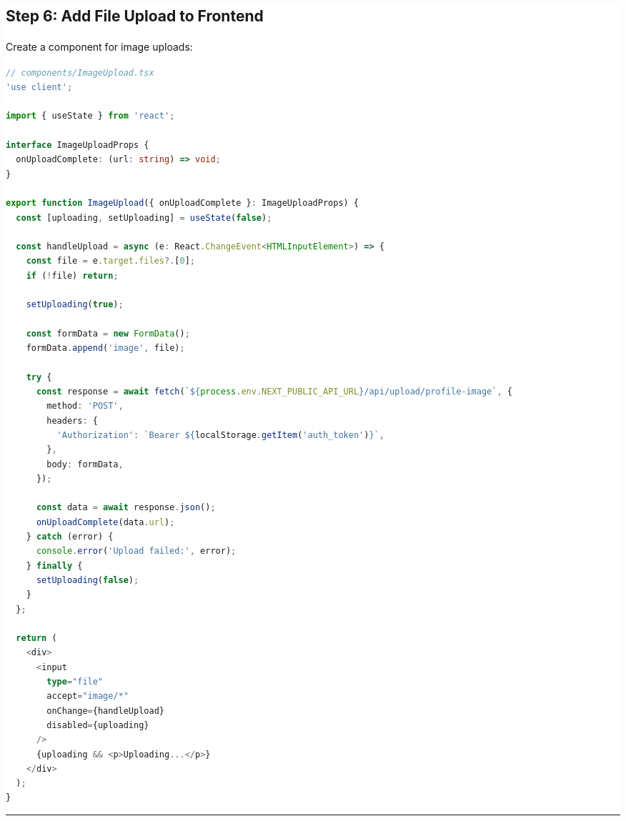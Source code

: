 
## Step 6: Add File Upload to Frontend

Create a component for image uploads:

```typescript
// components/ImageUpload.tsx
'use client';

import { useState } from 'react';

interface ImageUploadProps {
  onUploadComplete: (url: string) => void;
}

export function ImageUpload({ onUploadComplete }: ImageUploadProps) {
  const [uploading, setUploading] = useState(false);

  const handleUpload = async (e: React.ChangeEvent<HTMLInputElement>) => {
    const file = e.target.files?.[0];
    if (!file) return;

    setUploading(true);

    const formData = new FormData();
    formData.append('image', file);

    try {
      const response = await fetch(`${process.env.NEXT_PUBLIC_API_URL}/api/upload/profile-image`, {
        method: 'POST',
        headers: {
          'Authorization': `Bearer ${localStorage.getItem('auth_token')}`,
        },
        body: formData,
      });

      const data = await response.json();
      onUploadComplete(data.url);
    } catch (error) {
      console.error('Upload failed:', error);
    } finally {
      setUploading(false);
    }
  };

  return (
    <div>
      <input
        type="file"
        accept="image/*"
        onChange={handleUpload}
        disabled={uploading}
      />
      {uploading && <p>Uploading...</p>}
    </div>
  );
}
```

---